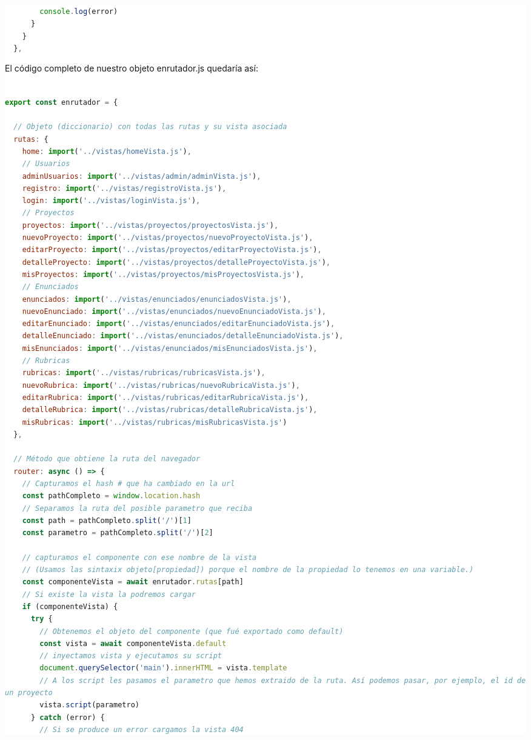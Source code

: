 ```js title="router"
        console.log(error)
      }
    }
  },
```


El código completo de nuestro objeto enrutador.js quedaría así:

```js title="enrutador.js"
  
export const enrutador = {

  // Objeto (diccionario) con todas las rutas y su vista asociada
  rutas: {
    home: import('../vistas/homeVista.js'),
    // Usuarios
    adminUsuarios: import('../vistas/admin/adminVista.js'),
    registro: import('../vistas/registroVista.js'),
    login: import('../vistas/loginVista.js'),
    // Proyectos
    proyectos: import('../vistas/proyectos/proyectosVista.js'),
    nuevoProyecto: import('../vistas/proyectos/nuevoProyectoVista.js'),
    editarProyecto: import('../vistas/proyectos/editarProyectoVista.js'),
    detalleProyecto: import('../vistas/proyectos/detalleProyectoVista.js'),
    misProyectos: import('../vistas/proyectos/misProyectosVista.js'),
    // Enunciados
    enunciados: import('../vistas/enunciados/enunciadosVista.js'),
    nuevoEnunciado: import('../vistas/enunciados/nuevoEnunciadoVista.js'),
    editarEnunciado: import('../vistas/enunciados/editarEnunciadoVista.js'),
    detalleEnunciado: import('../vistas/enunciados/detalleEnunciadoVista.js'),
    misEnunciados: import('../vistas/enunciados/misEnunciadosVista.js'),
    // Rubricas
    rubricas: import('../vistas/rubricas/rubricasVista.js'),
    nuevoRubrica: import('../vistas/rubricas/nuevoRubricaVista.js'),
    editarRubrica: import('../vistas/rubricas/editarRubricaVista.js'),
    detalleRubrica: import('../vistas/rubricas/detalleRubricaVista.js'),
    misRubricas: import('../vistas/rubricas/misRubricasVista.js')
  },

  // Método que obtiene la ruta del navegador
  router: async () => {
    // Capturamos el hash # que ha cambiado en la url
    const pathCompleto = window.location.hash
    // Separamos la ruta del posible parametro que reciba
    const path = pathCompleto.split('/')[1]
    const parametro = pathCompleto.split('/')[2]

    // capturamos el componente con ese nombre de la vista
    // (Usamos las sintaxix objeto[propiedad]) porque el nombre de la propiedad lo tenemos en una variable.)
    const componenteVista = await enrutador.rutas[path]
    // Si existe la vista la podremos cargar
    if (componenteVista) {
      try {
        // Obtenemos el objeto del componente (que fué exportado como default)
        const vista = await componenteVista.default
        // inyectamos vista y ejecutamos su script
        document.querySelector('main').innerHTML = vista.template
        // A los script les pasamos el parametro que hemos extraido de la ruta. Así podemos pasar, por ejemplo, el id de un proyecto
        vista.script(parametro)
      } catch (error) {
        // Si se produce un error cargamos la vista 404
```